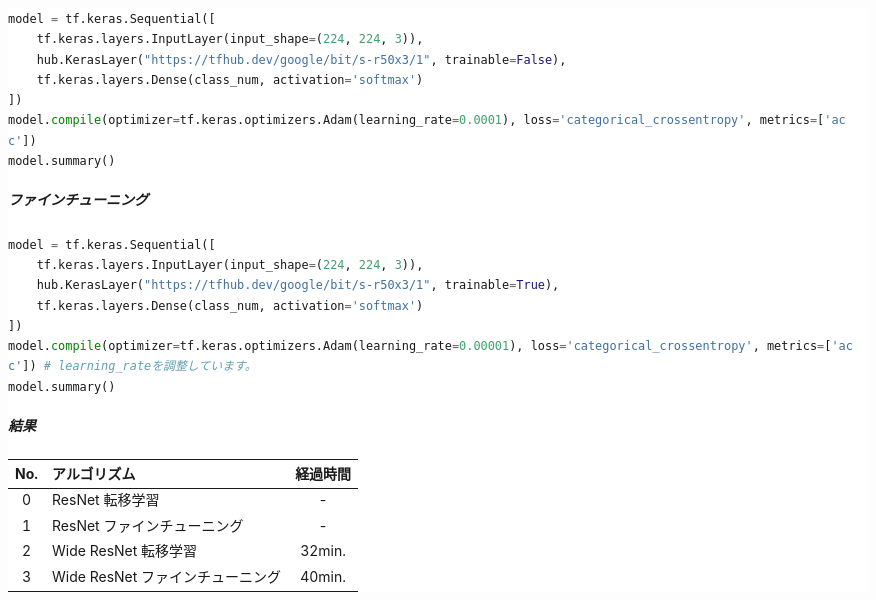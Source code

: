 ```python
model = tf.keras.Sequential([
    tf.keras.layers.InputLayer(input_shape=(224, 224, 3)),
    hub.KerasLayer("https://tfhub.dev/google/bit/s-r50x3/1", trainable=False),
    tf.keras.layers.Dense(class_num, activation='softmax')
])
model.compile(optimizer=tf.keras.optimizers.Adam(learning_rate=0.0001), loss='categorical_crossentropy', metrics=['acc'])
model.summary()
```

##### ファインチューニング

```python
model = tf.keras.Sequential([
    tf.keras.layers.InputLayer(input_shape=(224, 224, 3)),
    hub.KerasLayer("https://tfhub.dev/google/bit/s-r50x3/1", trainable=True),
    tf.keras.layers.Dense(class_num, activation='softmax')
])
model.compile(optimizer=tf.keras.optimizers.Adam(learning_rate=0.00001), loss='categorical_crossentropy', metrics=['acc']) # learning_rateを調整しています。
model.summary()
```

##### 結果

| No. | アルゴリズム                     | 経過時間 |
| :-: | :------------------------------- | :------: |
|  0  | ResNet 転移学習                  |    -     |
|  1  | ResNet ファインチューニング      |    -     |
|  2  | Wide ResNet 転移学習             |  32min.  |
|  3  | Wide ResNet ファインチューニング |  40min.  |

<div align=center>